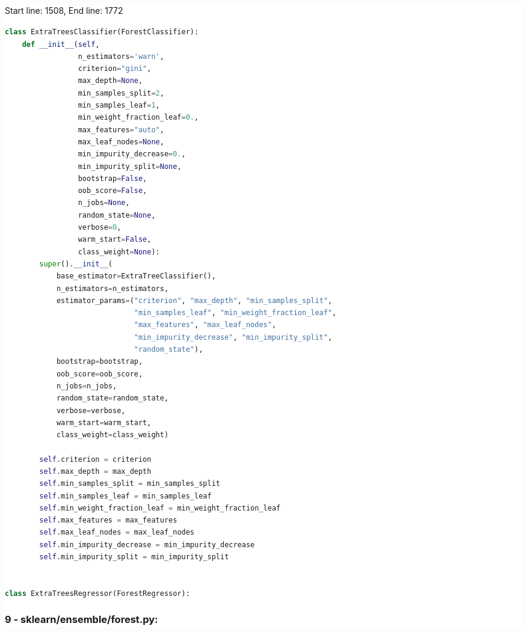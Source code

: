 Start line: 1508, End line: 1772

```python
class ExtraTreesClassifier(ForestClassifier):
    def __init__(self,
                 n_estimators='warn',
                 criterion="gini",
                 max_depth=None,
                 min_samples_split=2,
                 min_samples_leaf=1,
                 min_weight_fraction_leaf=0.,
                 max_features="auto",
                 max_leaf_nodes=None,
                 min_impurity_decrease=0.,
                 min_impurity_split=None,
                 bootstrap=False,
                 oob_score=False,
                 n_jobs=None,
                 random_state=None,
                 verbose=0,
                 warm_start=False,
                 class_weight=None):
        super().__init__(
            base_estimator=ExtraTreeClassifier(),
            n_estimators=n_estimators,
            estimator_params=("criterion", "max_depth", "min_samples_split",
                              "min_samples_leaf", "min_weight_fraction_leaf",
                              "max_features", "max_leaf_nodes",
                              "min_impurity_decrease", "min_impurity_split",
                              "random_state"),
            bootstrap=bootstrap,
            oob_score=oob_score,
            n_jobs=n_jobs,
            random_state=random_state,
            verbose=verbose,
            warm_start=warm_start,
            class_weight=class_weight)

        self.criterion = criterion
        self.max_depth = max_depth
        self.min_samples_split = min_samples_split
        self.min_samples_leaf = min_samples_leaf
        self.min_weight_fraction_leaf = min_weight_fraction_leaf
        self.max_features = max_features
        self.max_leaf_nodes = max_leaf_nodes
        self.min_impurity_decrease = min_impurity_decrease
        self.min_impurity_split = min_impurity_split


class ExtraTreesRegressor(ForestRegressor):
```
### 9 - sklearn/ensemble/forest.py:
